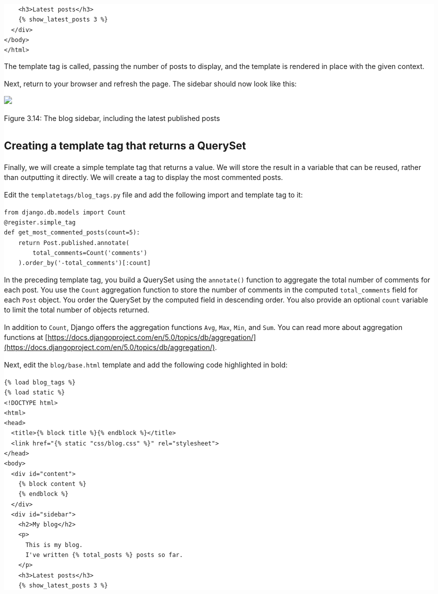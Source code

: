```
    <h3>Latest posts</h3>
    {% show_latest_posts 3 %}
  </div>
</body>
</html>
```

The template tag is called, passing the number of posts to display, and the template is rendered in place with the given context.

Next, return to your browser and refresh the page. The sidebar should now look like this:

![](https://learning.oreilly.com/api/v2/epubs/urn:orm:book:9781805125457/files/Images/B21088_03_14.png)

Figure 3.14: The blog sidebar, including the latest published posts

## Creating a template tag that returns a QuerySet

Finally, we will create a simple template tag that returns a value. We will store the result in a variable that can be reused, rather than outputting it directly. We will create a tag to display the most commented posts.

Edit the `templatetags/blog_tags.py` file and add the following import and template tag to it:

```
from django.db.models import Count
@register.simple_tag
def get_most_commented_posts(count=5):
    return Post.published.annotate(
        total_comments=Count('comments')
    ).order_by('-total_comments')[:count]
```

In the preceding template tag, you build a QuerySet using the `annotate()` function to aggregate the total number of comments for each post. You use the `Count` aggregation function to store the number of comments in the computed `total_comments` field for each `Post` object. You order the QuerySet by the computed field in descending order. You also provide an optional `count` variable to limit the total number of objects returned.

In addition to `Count`, Django offers the aggregation functions `Avg`, `Max`, `Min`, and `Sum`. You can read more about aggregation functions at [https://docs.djangoproject.com/en/5.0/topics/db/aggregation/](https://docs.djangoproject.com/en/5.0/topics/db/aggregation/).

Next, edit the `blog/base.html` template and add the following code highlighted in bold:

```
{% load blog_tags %}
{% load static %}
<!DOCTYPE html>
<html>
<head>
  <title>{% block title %}{% endblock %}</title>
  <link href="{% static "css/blog.css" %}" rel="stylesheet">
</head>
<body>
  <div id="content">
    {% block content %}
    {% endblock %}
  </div>
  <div id="sidebar">
    <h2>My blog</h2>
    <p>
      This is my blog.
      I've written {% total_posts %} posts so far.
    </p>
    <h3>Latest posts</h3>
    {% show_latest_posts 3 %}
```